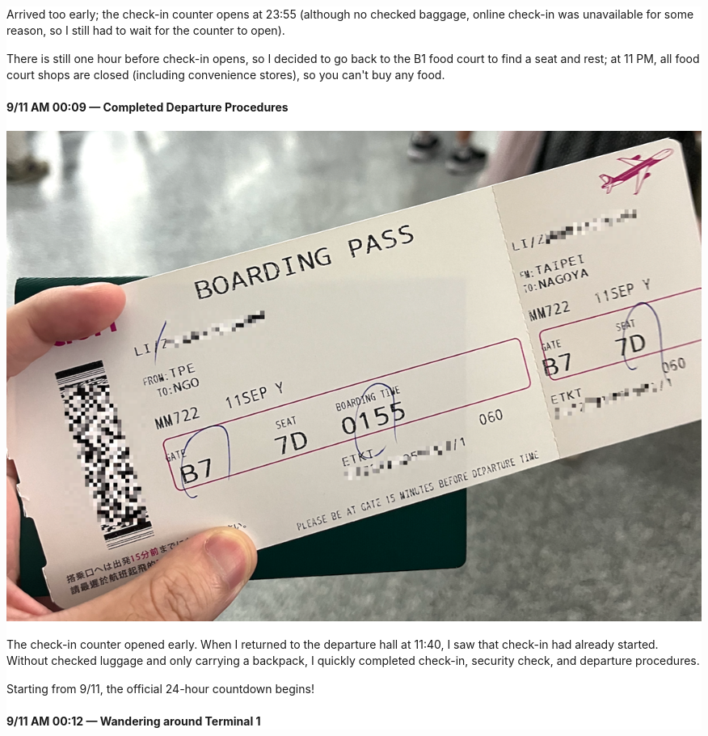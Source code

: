 Arrived too early; the check-in counter opens at 23:55 (although no checked baggage, online check-in was unavailable for some reason, so I still had to wait for the counter to open).

There is still one hour before check-in opens, so I decided to go back to the B1 food court to find a seat and rest; at 11 PM, all food court shops are closed (including convenience stores), so you can't buy any food.

#### 9/11 AM 00:09 — Completed Departure Procedures

![](/assets/7b8a0563c157/1*hgsHsAqRPmS42NW3Lvt0_Q.png)

The check-in counter opened early. When I returned to the departure hall at 11:40, I saw that check-in had already started. Without checked luggage and only carrying a backpack, I quickly completed check-in, security check, and departure procedures.

Starting from 9/11, the official 24-hour countdown begins!

#### 9/11 AM 00:12 — Wandering around Terminal 1
